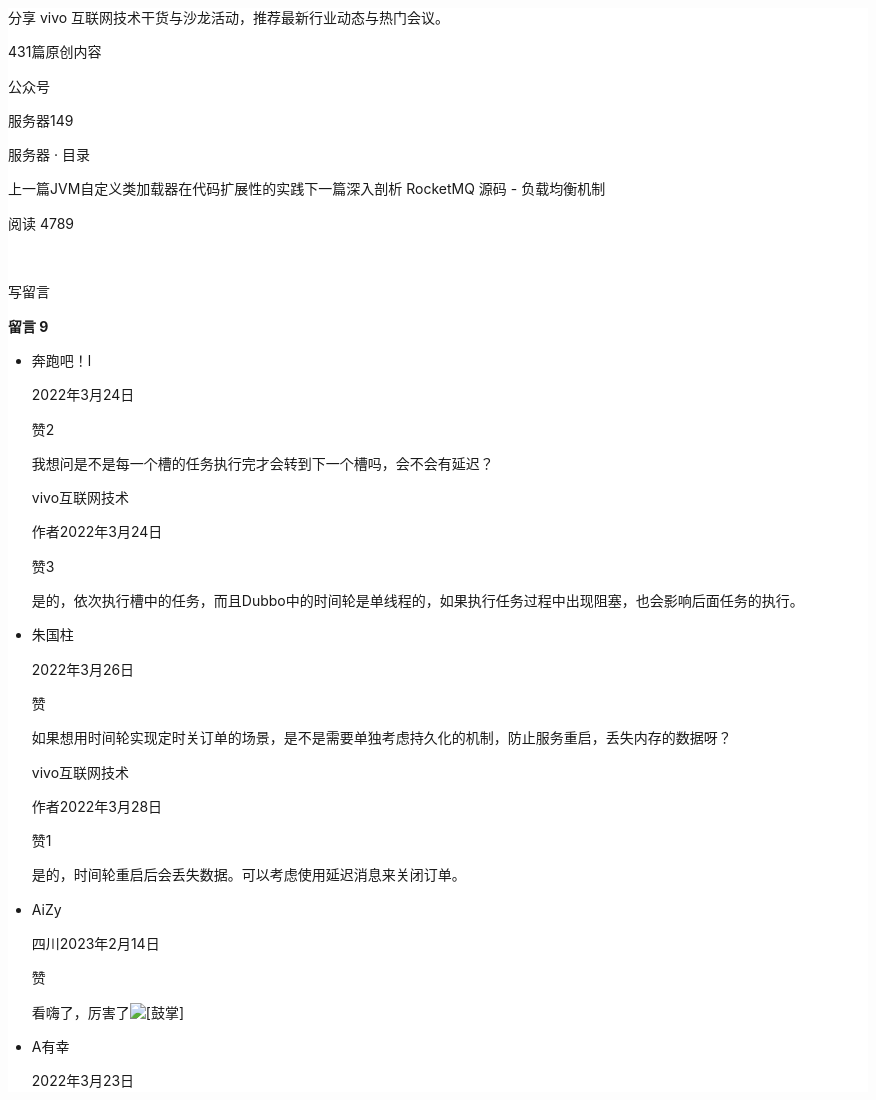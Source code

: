 分享 vivo 互联网技术干货与沙龙活动，推荐最新行业动态与热门会议。

431篇原创内容

公众号

服务器149

服务器 · 目录

上一篇JVM自定义类加载器在代码扩展性的实践下一篇深入剖析 RocketMQ 源码 - 负载均衡机制

阅读 4789

​

写留言

**留言 9**

- 奔跑吧！l
    
    2022年3月24日
    
    赞2
    
    我想问是不是每一个槽的任务执行完才会转到下一个槽吗，会不会有延迟？
    
    vivo互联网技术
    
    作者2022年3月24日
    
    赞3
    
    是的，依次执行槽中的任务，而且Dubbo中的时间轮是单线程的，如果执行任务过程中出现阻塞，也会影响后面任务的执行。
    
- 朱国柱
    
    2022年3月26日
    
    赞
    
    如果想用时间轮实现定时关订单的场景，是不是需要单独考虑持久化的机制，防止服务重启，丢失内存的数据呀？
    
    vivo互联网技术
    
    作者2022年3月28日
    
    赞1
    
    是的，时间轮重启后会丢失数据。可以考虑使用延迟消息来关闭订单。
    
- AiZy
    
    四川2023年2月14日
    
    赞
    
    看嗨了，厉害了![[鼓掌]](https://res.wx.qq.com/mpres/zh_CN/htmledition/comm_htmledition/images/pic/common/pic_blank.gif)
    
- A有幸
    
    2022年3月23日
    